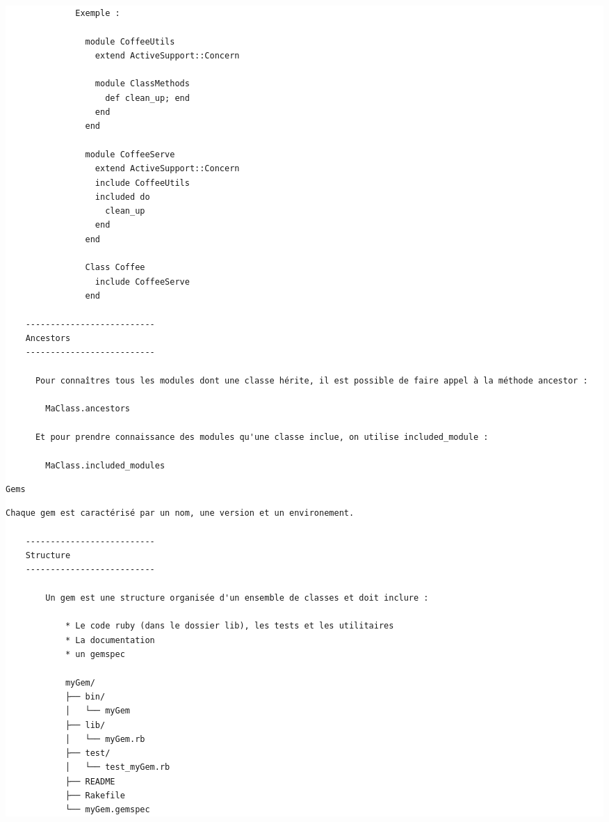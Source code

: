                   Exemple :

                    module CoffeeUtils
                      extend ActiveSupport::Concern

                      module ClassMethods
                        def clean_up; end
                      end
                    end

                    module CoffeeServe
                      extend ActiveSupport::Concern
                      include CoffeeUtils
                      included do
                        clean_up
                      end
                    end

                    Class Coffee
                      include CoffeeServe
                    end

        --------------------------
        Ancestors
        --------------------------

          Pour connaîtres tous les modules dont une classe hérite, il est possible de faire appel à la méthode ancestor :

            MaClass.ancestors

          Et pour prendre connaissance des modules qu'une classe inclue, on utilise included_module :

            MaClass.included_modules

~~~~~~~~~~~~~~~~~~~~~~~~~~
Gems
~~~~~~~~~~~~~~~~~~~~~~~~~~

    Chaque gem est caractérisé par un nom, une version et un environement.

        --------------------------
        Structure
        --------------------------

            Un gem est une structure organisée d'un ensemble de classes et doit inclure :

                * Le code ruby (dans le dossier lib), les tests et les utilitaires
                * La documentation
                * un gemspec

                myGem/
                ├── bin/
                │   └── myGem
                ├── lib/
                │   └── myGem.rb
                ├── test/
                │   └── test_myGem.rb
                ├── README
                ├── Rakefile
                └── myGem.gemspec
